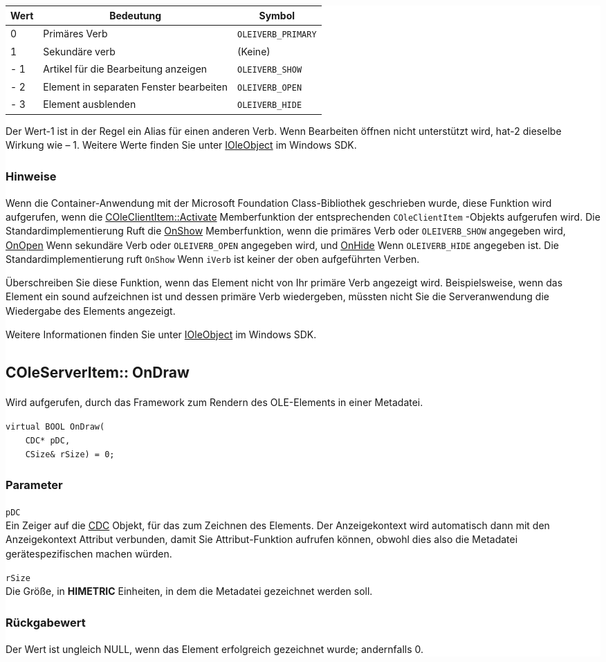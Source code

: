 |Wert|Bedeutung|Symbol|  
|-----------|-------------|------------|  
|0|Primäres Verb|`OLEIVERB_PRIMARY`|  
|1|Sekundäre verb|(Keine)|  
|- 1|Artikel für die Bearbeitung anzeigen|`OLEIVERB_SHOW`|  
|- 2|Element in separaten Fenster bearbeiten|`OLEIVERB_OPEN`|  
|- 3|Element ausblenden|`OLEIVERB_HIDE`|  
  
 Der Wert-1 ist in der Regel ein Alias für einen anderen Verb. Wenn Bearbeiten öffnen nicht unterstützt wird, hat-2 dieselbe Wirkung wie – 1. Weitere Werte finden Sie unter [IOleObject](http://msdn.microsoft.com/library/windows/desktop/ms694508) im Windows SDK.  
  
### <a name="remarks"></a>Hinweise  
 Wenn die Container-Anwendung mit der Microsoft Foundation Class-Bibliothek geschrieben wurde, diese Funktion wird aufgerufen, wenn die [COleClientItem::Activate](../../mfc/reference/coleclientitem-class.md#activate) Memberfunktion der entsprechenden `COleClientItem` -Objekts aufgerufen wird. Die Standardimplementierung Ruft die [OnShow](#onshow) Memberfunktion, wenn die primäres Verb oder `OLEIVERB_SHOW` angegeben wird, [OnOpen](#onopen) Wenn sekundäre Verb oder `OLEIVERB_OPEN` angegeben wird, und [OnHide](#onhide) Wenn `OLEIVERB_HIDE` angegeben ist. Die Standardimplementierung ruft `OnShow` Wenn `iVerb` ist keiner der oben aufgeführten Verben.  
  
 Überschreiben Sie diese Funktion, wenn das Element nicht von Ihr primäre Verb angezeigt wird. Beispielsweise, wenn das Element ein sound aufzeichnen ist und dessen primäre Verb wiedergeben, müssten nicht Sie die Serveranwendung die Wiedergabe des Elements angezeigt.  
  
 Weitere Informationen finden Sie unter [IOleObject](http://msdn.microsoft.com/library/windows/desktop/ms694508) im Windows SDK.  
  
##  <a name="ondraw"></a>COleServerItem:: OnDraw  
 Wird aufgerufen, durch das Framework zum Rendern des OLE-Elements in einer Metadatei.  
  
```  
virtual BOOL OnDraw(
    CDC* pDC,  
    CSize& rSize) = 0;  
```  
  
### <a name="parameters"></a>Parameter  
 `pDC`  
 Ein Zeiger auf die [CDC](../../mfc/reference/cdc-class.md) Objekt, für das zum Zeichnen des Elements. Der Anzeigekontext wird automatisch dann mit den Anzeigekontext Attribut verbunden, damit Sie Attribut-Funktion aufrufen können, obwohl dies also die Metadatei gerätespezifischen machen würden.  
  
 `rSize`  
 Die Größe, in **HIMETRIC** Einheiten, in dem die Metadatei gezeichnet werden soll.  
  
### <a name="return-value"></a>Rückgabewert  
 Der Wert ist ungleich NULL, wenn das Element erfolgreich gezeichnet wurde; andernfalls 0.  
  